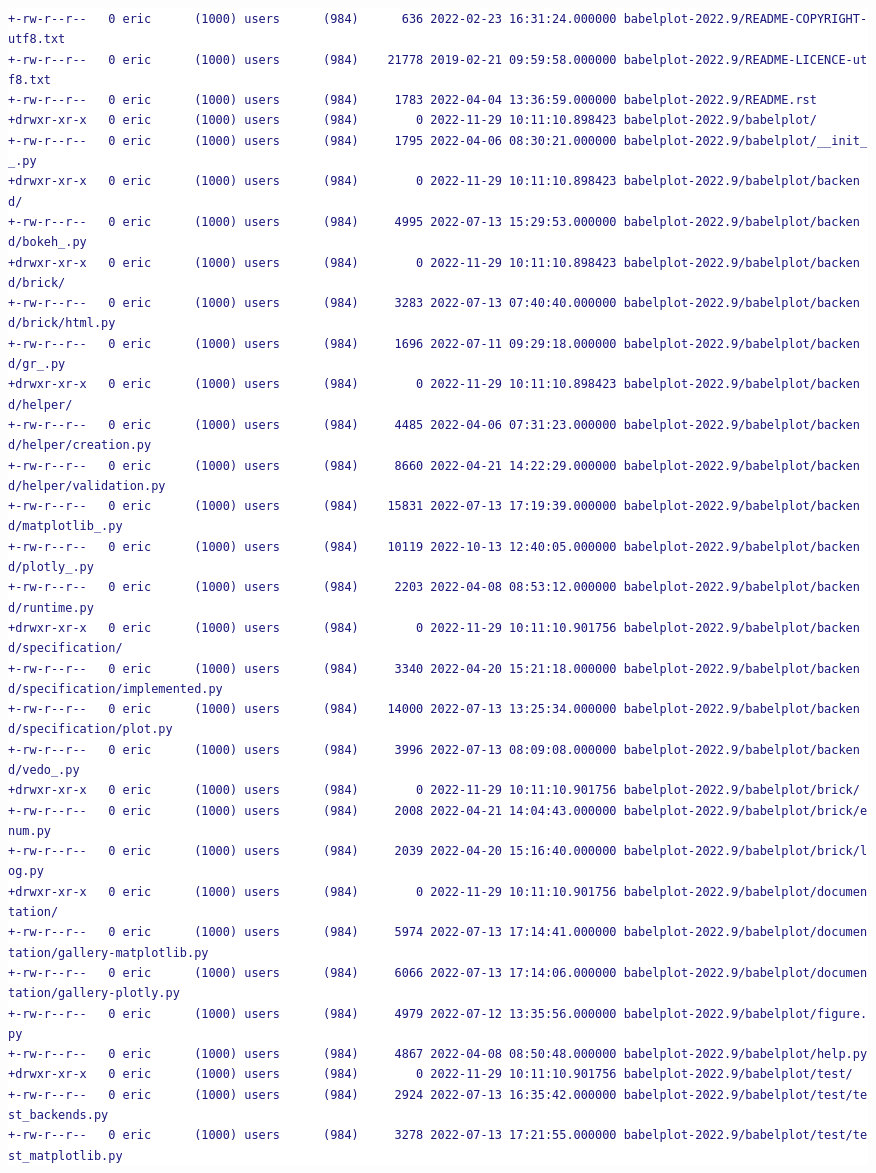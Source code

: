 ```diff
+-rw-r--r--   0 eric      (1000) users      (984)      636 2022-02-23 16:31:24.000000 babelplot-2022.9/README-COPYRIGHT-utf8.txt
+-rw-r--r--   0 eric      (1000) users      (984)    21778 2019-02-21 09:59:58.000000 babelplot-2022.9/README-LICENCE-utf8.txt
+-rw-r--r--   0 eric      (1000) users      (984)     1783 2022-04-04 13:36:59.000000 babelplot-2022.9/README.rst
+drwxr-xr-x   0 eric      (1000) users      (984)        0 2022-11-29 10:11:10.898423 babelplot-2022.9/babelplot/
+-rw-r--r--   0 eric      (1000) users      (984)     1795 2022-04-06 08:30:21.000000 babelplot-2022.9/babelplot/__init__.py
+drwxr-xr-x   0 eric      (1000) users      (984)        0 2022-11-29 10:11:10.898423 babelplot-2022.9/babelplot/backend/
+-rw-r--r--   0 eric      (1000) users      (984)     4995 2022-07-13 15:29:53.000000 babelplot-2022.9/babelplot/backend/bokeh_.py
+drwxr-xr-x   0 eric      (1000) users      (984)        0 2022-11-29 10:11:10.898423 babelplot-2022.9/babelplot/backend/brick/
+-rw-r--r--   0 eric      (1000) users      (984)     3283 2022-07-13 07:40:40.000000 babelplot-2022.9/babelplot/backend/brick/html.py
+-rw-r--r--   0 eric      (1000) users      (984)     1696 2022-07-11 09:29:18.000000 babelplot-2022.9/babelplot/backend/gr_.py
+drwxr-xr-x   0 eric      (1000) users      (984)        0 2022-11-29 10:11:10.898423 babelplot-2022.9/babelplot/backend/helper/
+-rw-r--r--   0 eric      (1000) users      (984)     4485 2022-04-06 07:31:23.000000 babelplot-2022.9/babelplot/backend/helper/creation.py
+-rw-r--r--   0 eric      (1000) users      (984)     8660 2022-04-21 14:22:29.000000 babelplot-2022.9/babelplot/backend/helper/validation.py
+-rw-r--r--   0 eric      (1000) users      (984)    15831 2022-07-13 17:19:39.000000 babelplot-2022.9/babelplot/backend/matplotlib_.py
+-rw-r--r--   0 eric      (1000) users      (984)    10119 2022-10-13 12:40:05.000000 babelplot-2022.9/babelplot/backend/plotly_.py
+-rw-r--r--   0 eric      (1000) users      (984)     2203 2022-04-08 08:53:12.000000 babelplot-2022.9/babelplot/backend/runtime.py
+drwxr-xr-x   0 eric      (1000) users      (984)        0 2022-11-29 10:11:10.901756 babelplot-2022.9/babelplot/backend/specification/
+-rw-r--r--   0 eric      (1000) users      (984)     3340 2022-04-20 15:21:18.000000 babelplot-2022.9/babelplot/backend/specification/implemented.py
+-rw-r--r--   0 eric      (1000) users      (984)    14000 2022-07-13 13:25:34.000000 babelplot-2022.9/babelplot/backend/specification/plot.py
+-rw-r--r--   0 eric      (1000) users      (984)     3996 2022-07-13 08:09:08.000000 babelplot-2022.9/babelplot/backend/vedo_.py
+drwxr-xr-x   0 eric      (1000) users      (984)        0 2022-11-29 10:11:10.901756 babelplot-2022.9/babelplot/brick/
+-rw-r--r--   0 eric      (1000) users      (984)     2008 2022-04-21 14:04:43.000000 babelplot-2022.9/babelplot/brick/enum.py
+-rw-r--r--   0 eric      (1000) users      (984)     2039 2022-04-20 15:16:40.000000 babelplot-2022.9/babelplot/brick/log.py
+drwxr-xr-x   0 eric      (1000) users      (984)        0 2022-11-29 10:11:10.901756 babelplot-2022.9/babelplot/documentation/
+-rw-r--r--   0 eric      (1000) users      (984)     5974 2022-07-13 17:14:41.000000 babelplot-2022.9/babelplot/documentation/gallery-matplotlib.py
+-rw-r--r--   0 eric      (1000) users      (984)     6066 2022-07-13 17:14:06.000000 babelplot-2022.9/babelplot/documentation/gallery-plotly.py
+-rw-r--r--   0 eric      (1000) users      (984)     4979 2022-07-12 13:35:56.000000 babelplot-2022.9/babelplot/figure.py
+-rw-r--r--   0 eric      (1000) users      (984)     4867 2022-04-08 08:50:48.000000 babelplot-2022.9/babelplot/help.py
+drwxr-xr-x   0 eric      (1000) users      (984)        0 2022-11-29 10:11:10.901756 babelplot-2022.9/babelplot/test/
+-rw-r--r--   0 eric      (1000) users      (984)     2924 2022-07-13 16:35:42.000000 babelplot-2022.9/babelplot/test/test_backends.py
+-rw-r--r--   0 eric      (1000) users      (984)     3278 2022-07-13 17:21:55.000000 babelplot-2022.9/babelplot/test/test_matplotlib.py
```